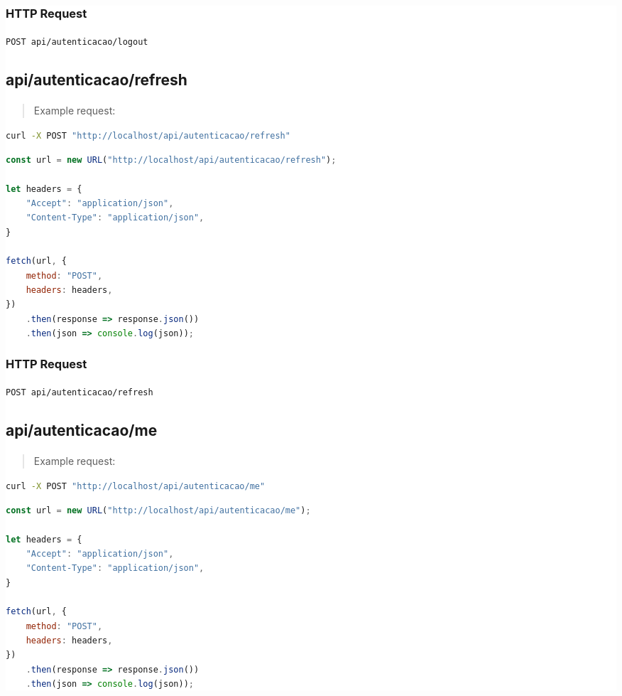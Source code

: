 

### HTTP Request
`POST api/autenticacao/logout`





## api/autenticacao/refresh
> Example request:

```bash
curl -X POST "http://localhost/api/autenticacao/refresh" 
```

```javascript
const url = new URL("http://localhost/api/autenticacao/refresh");

let headers = {
    "Accept": "application/json",
    "Content-Type": "application/json",
}

fetch(url, {
    method: "POST",
    headers: headers,
})
    .then(response => response.json())
    .then(json => console.log(json));
```



### HTTP Request
`POST api/autenticacao/refresh`





## api/autenticacao/me
> Example request:

```bash
curl -X POST "http://localhost/api/autenticacao/me" 
```

```javascript
const url = new URL("http://localhost/api/autenticacao/me");

let headers = {
    "Accept": "application/json",
    "Content-Type": "application/json",
}

fetch(url, {
    method: "POST",
    headers: headers,
})
    .then(response => response.json())
    .then(json => console.log(json));
```
